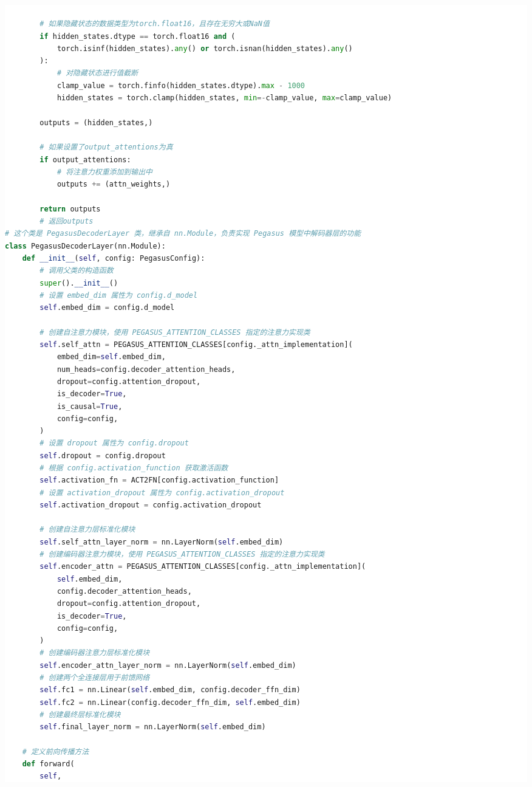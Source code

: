 ```py

        # 如果隐藏状态的数据类型为torch.float16，且存在无穷大或NaN值
        if hidden_states.dtype == torch.float16 and (
            torch.isinf(hidden_states).any() or torch.isnan(hidden_states).any()
        ):
            # 对隐藏状态进行值截断
            clamp_value = torch.finfo(hidden_states.dtype).max - 1000
            hidden_states = torch.clamp(hidden_states, min=-clamp_value, max=clamp_value)

        outputs = (hidden_states,)

        # 如果设置了output_attentions为真
        if output_attentions:
            # 将注意力权重添加到输出中
            outputs += (attn_weights,)

        return outputs
        # 返回outputs
# 这个类是 PegasusDecoderLayer 类，继承自 nn.Module，负责实现 Pegasus 模型中解码器层的功能
class PegasusDecoderLayer(nn.Module):
    def __init__(self, config: PegasusConfig):
        # 调用父类的构造函数
        super().__init__()
        # 设置 embed_dim 属性为 config.d_model
        self.embed_dim = config.d_model

        # 创建自注意力模块，使用 PEGASUS_ATTENTION_CLASSES 指定的注意力实现类
        self.self_attn = PEGASUS_ATTENTION_CLASSES[config._attn_implementation](
            embed_dim=self.embed_dim,
            num_heads=config.decoder_attention_heads,
            dropout=config.attention_dropout,
            is_decoder=True,
            is_causal=True,
            config=config,
        )
        # 设置 dropout 属性为 config.dropout
        self.dropout = config.dropout
        # 根据 config.activation_function 获取激活函数
        self.activation_fn = ACT2FN[config.activation_function]
        # 设置 activation_dropout 属性为 config.activation_dropout
        self.activation_dropout = config.activation_dropout

        # 创建自注意力层标准化模块
        self.self_attn_layer_norm = nn.LayerNorm(self.embed_dim)
        # 创建编码器注意力模块，使用 PEGASUS_ATTENTION_CLASSES 指定的注意力实现类
        self.encoder_attn = PEGASUS_ATTENTION_CLASSES[config._attn_implementation](
            self.embed_dim,
            config.decoder_attention_heads,
            dropout=config.attention_dropout,
            is_decoder=True,
            config=config,
        )
        # 创建编码器注意力层标准化模块
        self.encoder_attn_layer_norm = nn.LayerNorm(self.embed_dim)
        # 创建两个全连接层用于前馈网络
        self.fc1 = nn.Linear(self.embed_dim, config.decoder_ffn_dim)
        self.fc2 = nn.Linear(config.decoder_ffn_dim, self.embed_dim)
        # 创建最终层标准化模块
        self.final_layer_norm = nn.LayerNorm(self.embed_dim)

    # 定义前向传播方法
    def forward(
        self,
```